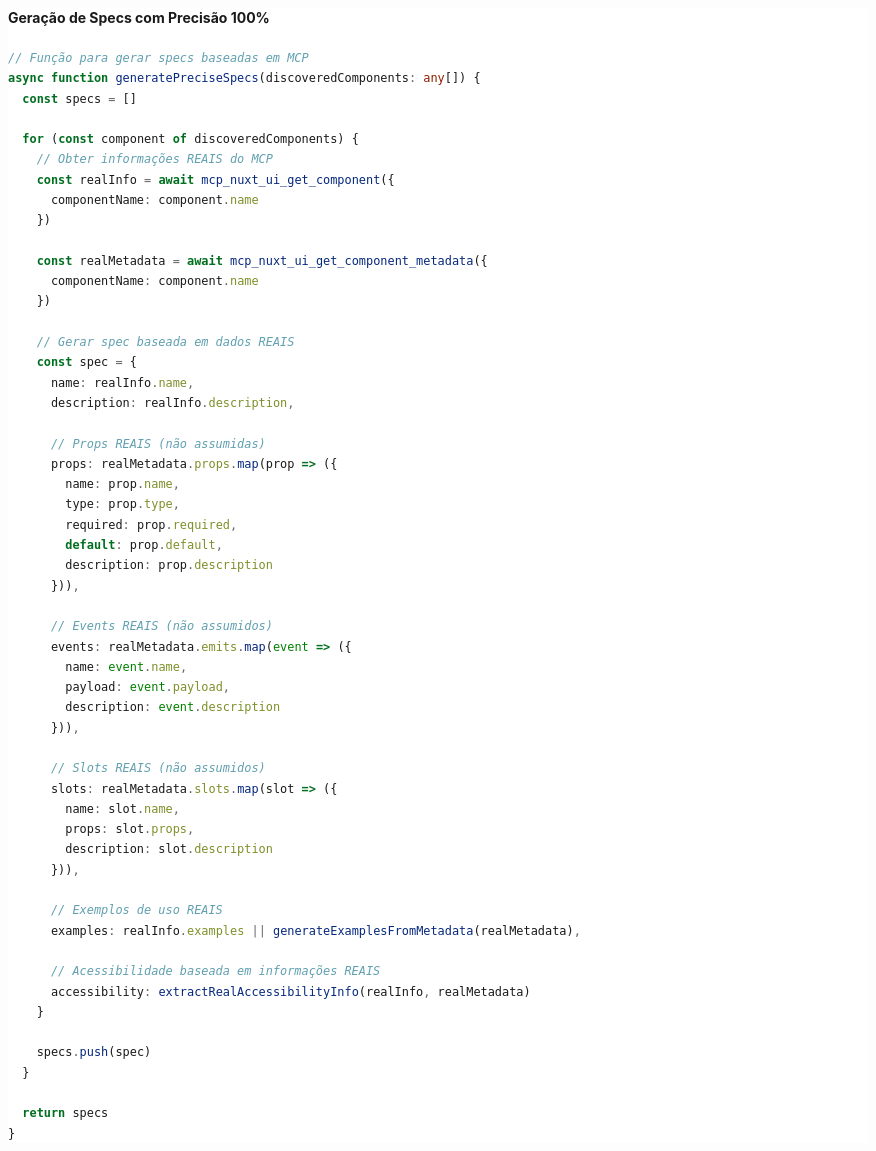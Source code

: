 #### **Geração de Specs com Precisão 100%**
```typescript
// Função para gerar specs baseadas em MCP
async function generatePreciseSpecs(discoveredComponents: any[]) {
  const specs = []
  
  for (const component of discoveredComponents) {
    // Obter informações REAIS do MCP
    const realInfo = await mcp_nuxt_ui_get_component({
      componentName: component.name
    })
    
    const realMetadata = await mcp_nuxt_ui_get_component_metadata({
      componentName: component.name
    })
    
    // Gerar spec baseada em dados REAIS
    const spec = {
      name: realInfo.name,
      description: realInfo.description,
      
      // Props REAIS (não assumidas)
      props: realMetadata.props.map(prop => ({
        name: prop.name,
        type: prop.type,
        required: prop.required,
        default: prop.default,
        description: prop.description
      })),
      
      // Events REAIS (não assumidos)
      events: realMetadata.emits.map(event => ({
        name: event.name,
        payload: event.payload,
        description: event.description
      })),
      
      // Slots REAIS (não assumidos)
      slots: realMetadata.slots.map(slot => ({
        name: slot.name,
        props: slot.props,
        description: slot.description
      })),
      
      // Exemplos de uso REAIS
      examples: realInfo.examples || generateExamplesFromMetadata(realMetadata),
      
      // Acessibilidade baseada em informações REAIS
      accessibility: extractRealAccessibilityInfo(realInfo, realMetadata)
    }
    
    specs.push(spec)
  }
  
  return specs
}
```
